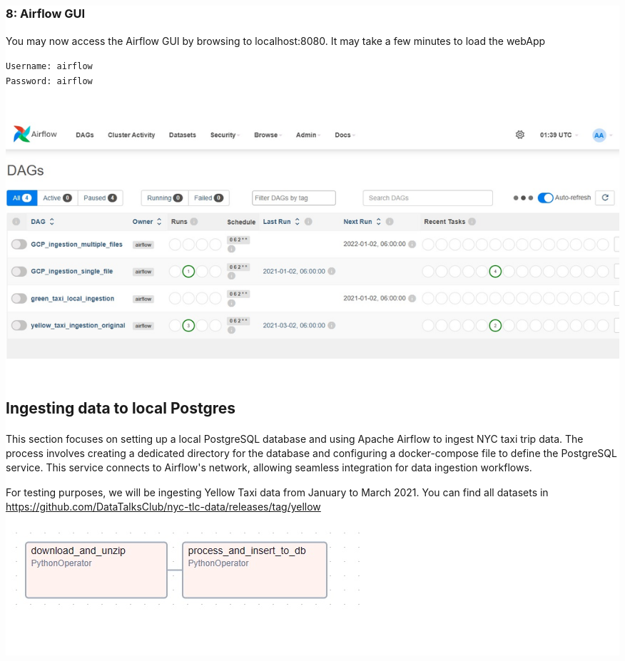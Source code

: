 ### 8: Airflow GUI 

You may now access the Airflow GUI by browsing to localhost:8080. It may take a few minutes to load the webApp

```
Username: airflow
Password: airflow 
```
<br>

![airflow8](images/airflow8.jpg)
<br><br>


## Ingesting data to local Postgres

This section focuses on setting up a local PostgreSQL database and using Apache Airflow to ingest NYC taxi trip
data. The process involves creating a dedicated directory for the database and configuring a docker-compose 
file to define the PostgreSQL service. This service connects to Airflow's network, allowing seamless integration
for data ingestion workflows. 

For testing purposes, we will be ingesting Yellow Taxi data from January to March 2021. You can find all 
datasets in https://github.com/DataTalksClub/nyc-tlc-data/releases/tag/yellow



![airflowgcp9](images/airflowgcp9.jpg)
<br><br>
